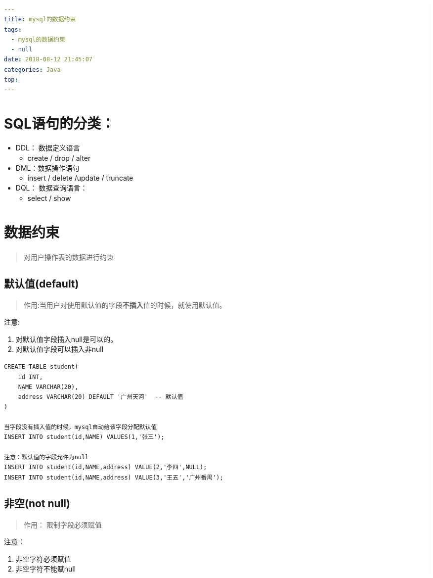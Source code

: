 ```yaml
---
title: mysql的数据约束
tags:
  - mysql的数据约束
  - null
date: 2018-08-12 21:45:07
categories: Java
top:
---
```

# SQL语句的分类：		
- DDL： 数据定义语言
	- create / drop / alter 	
- DML：数据操作语句
	- insert / delete /update / truncate 	
- DQL： 数据查询语言：
	- select / show 		



# 数据约束
> 对用户操作表的数据进行约束

## 默认值(default)
> 作用:当用户对使用默认值的字段**不插入**值的时候，就使用默认值。

注意:
1. 对默认值字段插入null是可以的。
2. 对默认值字段可以插入非null

```
CREATE TABLE student(
	id INT,
	NAME VARCHAR(20),
	address VARCHAR(20) DEFAULT '广州天河'  -- 默认值
)

当字段没有插入值的时候，mysql自动给该字段分配默认值
INSERT INTO student(id,NAME) VALUES(1,'张三');

注意：默认值的字段允许为null
INSERT INTO student(id,NAME,address) VALUE(2,'李四',NULL);
INSERT INTO student(id,NAME,address) VALUE(3,'王五','广州番禺');
```

## 非空(not null)
> 作用： 限制字段必须赋值

注意：
1. 非空字符必须赋值
2. 非空字符不能赋null
